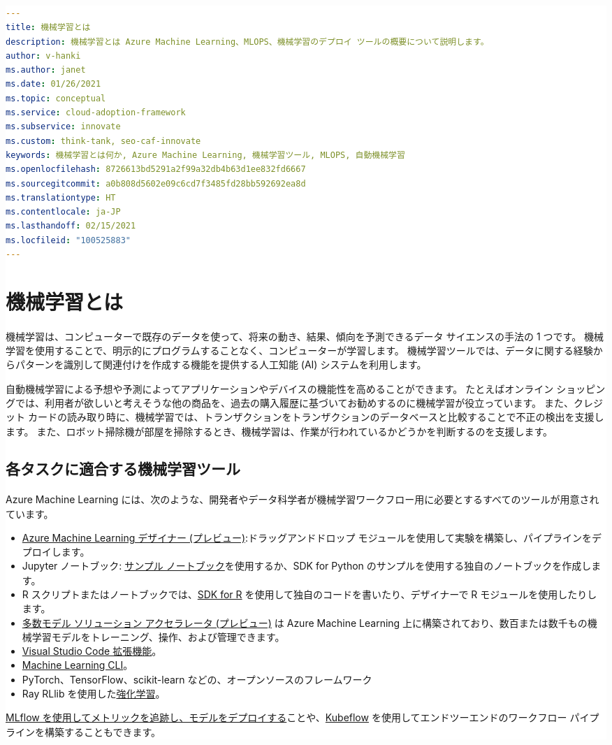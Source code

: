 ```yaml
---
title: 機械学習とは
description: 機械学習とは Azure Machine Learning、MLOPS、機械学習のデプロイ ツールの概要について説明します。
author: v-hanki
ms.author: janet
ms.date: 01/26/2021
ms.topic: conceptual
ms.service: cloud-adoption-framework
ms.subservice: innovate
ms.custom: think-tank, seo-caf-innovate
keywords: 機械学習とは何か, Azure Machine Learning, 機械学習ツール, MLOPS, 自動機械学習
ms.openlocfilehash: 8726613bd5291a2f99a32db4b63d1ee832fd6667
ms.sourcegitcommit: a0b808d5602e09c6cd7f3485fd28bb592692ea8d
ms.translationtype: HT
ms.contentlocale: ja-JP
ms.lasthandoff: 02/15/2021
ms.locfileid: "100525883"
---
```



# <a name="what-is-machine-learning"></a>機械学習とは

機械学習は、コンピューターで既存のデータを使って、将来の動き、結果、傾向を予測できるデータ サイエンスの手法の 1 つです。 機械学習を使用することで、明示的にプログラムすることなく、コンピューターが学習します。 機械学習ツールでは、データに関する経験からパターンを識別して関連付けを作成する機能を提供する人工知能 (AI) システムを利用します。

自動機械学習による予想や予測によってアプリケーションやデバイスの機能性を高めることができます。 たとえばオンライン ショッピングでは、利用者が欲しいと考えそうな他の商品を、過去の購入履歴に基づいてお勧めするのに機械学習が役立っています。 また、クレジット カードの読み取り時に、機械学習では、トランザクションをトランザクションのデータベースと比較することで不正の検出を支援します。 また、ロボット掃除機が部屋を掃除するとき、機械学習は、作業が行われているかどうかを判断するのを支援します。

## <a name="machine-learning-tools-to-fit-each-task"></a>各タスクに適合する機械学習ツール

Azure Machine Learning には、次のような、開発者やデータ科学者が機械学習ワークフロー用に必要とするすべてのツールが用意されています。

- [Azure Machine Learning デザイナー (プレビュー)](/azure/machine-learning/tutorial-designer-automobile-price-train-score):ドラッグアンドドロップ モジュールを使用して実験を構築し、パイプラインをデプロイします。
- Jupyter ノートブック: [サンプル ノートブック](https://github.com/Azure/MachineLearningNotebooks)を使用するか、SDK for Python のサンプルを使用する独自のノートブックを作成します。
- R スクリプトまたはノートブックでは、[SDK for R](https://azure.github.io/azureml-sdk-for-r/reference/index.html) を使用して独自のコードを書いたり、デザイナーで R モジュールを使用したりします。
- [多数モデル ソリューション アクセラレータ (プレビュー)](https://github.com/microsoft/solution-accelerator-many-models) は Azure Machine Learning 上に構築されており、数百または数千もの機械学習モデルをトレーニング、操作、および管理できます。
- [Visual Studio Code 拡張機能](/azure/machine-learning/tutorial-setup-vscode-extension)。
- [Machine Learning CLI](/azure/machine-learning/reference-azure-machine-learning-cli)。
- PyTorch、TensorFlow、scikit-learn などの、オープンソースのフレームワーク
- Ray RLlib を使用した[強化学習](/azure/machine-learning/how-to-use-reinforcement-learning)。

[MLflow を使用してメトリックを追跡し、モデルをデプロイする](/azure/machine-learning/how-to-use-mlflow)ことや、[Kubeflow](https://www.kubeflow.org/docs/azure/) を使用してエンドツーエンドのワークフロー パイプラインを構築することもできます。

